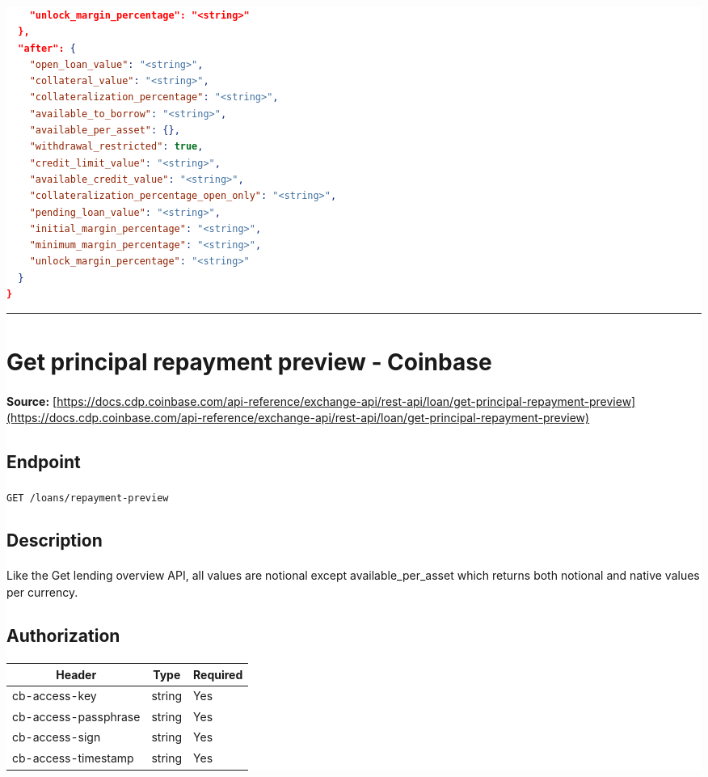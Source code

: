 ```json
    "unlock_margin_percentage": "<string>"
  },
  "after": {
    "open_loan_value": "<string>",
    "collateral_value": "<string>",
    "collateralization_percentage": "<string>",
    "available_to_borrow": "<string>",
    "available_per_asset": {},
    "withdrawal_restricted": true,
    "credit_limit_value": "<string>",
    "available_credit_value": "<string>",
    "collateralization_percentage_open_only": "<string>",
    "pending_loan_value": "<string>",
    "initial_margin_percentage": "<string>",
    "minimum_margin_percentage": "<string>",
    "unlock_margin_percentage": "<string>"
  }
}
```

---

# Get principal repayment preview - Coinbase

**Source:**
[https://docs.cdp.coinbase.com/api-reference/exchange-api/rest-api/loan/get-principal-repayment-preview](https://docs.cdp.coinbase.com/api-reference/exchange-api/rest-api/loan/get-principal-repayment-preview)

## Endpoint

`GET /loans/repayment-preview`

## Description

Like the Get lending overview API, all values are notional except
available_per_asset which returns both notional and native values per currency.

## Authorization

| Header               | Type   | Required |
| -------------------- | ------ | -------- |
| cb-access-key        | string | Yes      |
| cb-access-passphrase | string | Yes      |
| cb-access-sign       | string | Yes      |
| cb-access-timestamp  | string | Yes      |
